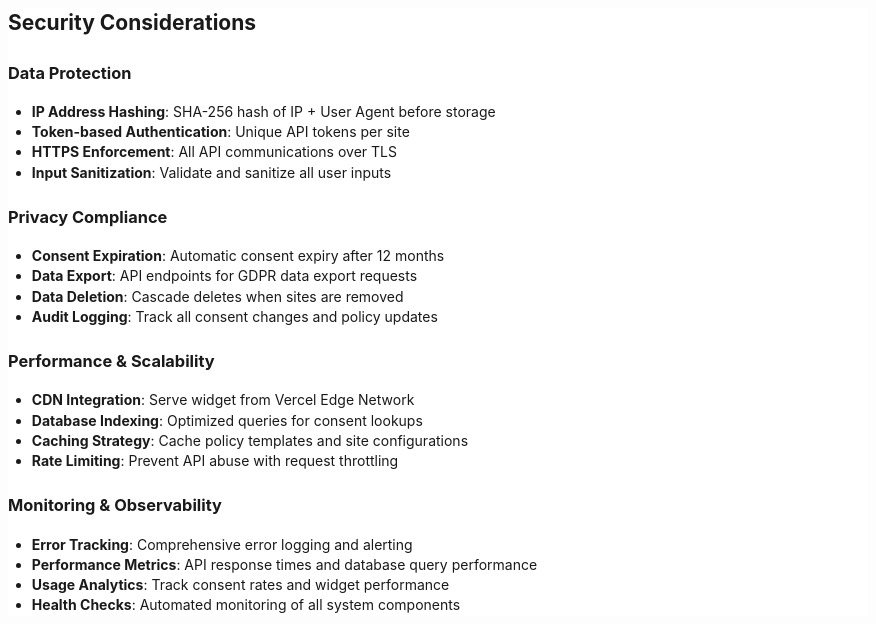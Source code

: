 ## Security Considerations

### Data Protection
- **IP Address Hashing**: SHA-256 hash of IP + User Agent before storage
- **Token-based Authentication**: Unique API tokens per site
- **HTTPS Enforcement**: All API communications over TLS
- **Input Sanitization**: Validate and sanitize all user inputs

### Privacy Compliance
- **Consent Expiration**: Automatic consent expiry after 12 months
- **Data Export**: API endpoints for GDPR data export requests
- **Data Deletion**: Cascade deletes when sites are removed
- **Audit Logging**: Track all consent changes and policy updates

### Performance & Scalability
- **CDN Integration**: Serve widget from Vercel Edge Network
- **Database Indexing**: Optimized queries for consent lookups
- **Caching Strategy**: Cache policy templates and site configurations
- **Rate Limiting**: Prevent API abuse with request throttling

### Monitoring & Observability
- **Error Tracking**: Comprehensive error logging and alerting
- **Performance Metrics**: API response times and database query performance
- **Usage Analytics**: Track consent rates and widget performance
- **Health Checks**: Automated monitoring of all system components
